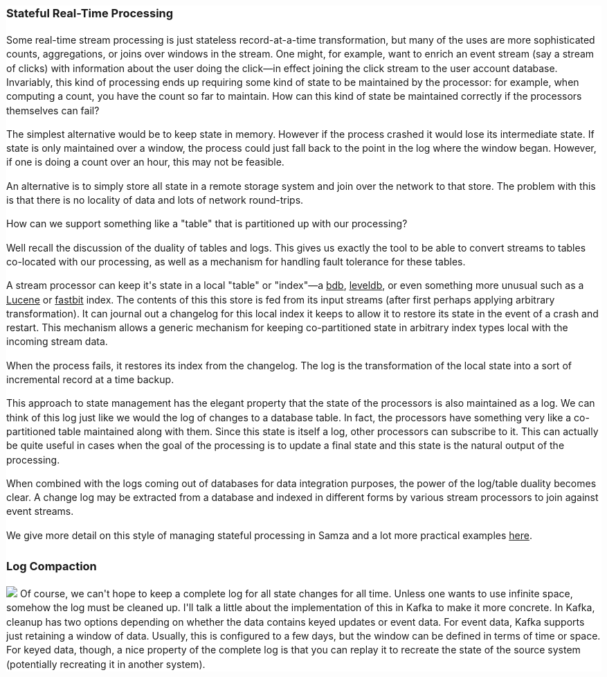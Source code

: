 ### Stateful Real-Time Processing

Some real-time stream processing is just stateless record-at-a-time transformation, but many of the uses are more sophisticated counts, aggregations, or joins over windows in the stream. One might, for example, want to enrich an event stream (say a stream of clicks) with information about the user doing the click—in effect joining the click stream to the user account database. Invariably, this kind of processing ends up requiring some kind of state to be maintained by the processor: for example, when computing a count, you have the count so far to maintain. How can this kind of state be maintained correctly if the processors themselves can fail? 

The simplest alternative would be to keep state in memory. However if the process crashed it would lose its intermediate state. If state is only maintained over a window, the process could just fall back to the point in the log where the window began. However, if one is doing a count over an hour, this may not be feasible. 

An alternative is to simply store all state in a remote storage system and join over the network to that store. The problem with this is that there is no locality of data and lots of network round-trips. 

How can we support something like a "table" that is partitioned up with our processing? 

Well recall the discussion of the duality of tables and logs. This gives us exactly the tool to be able to convert streams to tables co-located with our processing, as well as a mechanism for handling fault tolerance for these tables. 

A stream processor can keep it's state in a local "table" or "index"—a [bdb](http://www.oracle.com/technetwork/products/berkeleydb), [leveldb](https://code.google.com/p/leveldb), or even something more unusual such as a [Lucene](http://lucene.apache.org/) or [fastbit](https://sdm.lbl.gov/fastbit) index. The contents of this this store is fed from its input streams (after first perhaps applying arbitrary transformation). It can journal out a changelog for this local index it keeps to allow it to restore its state in the event of a crash and restart. This mechanism allows a generic mechanism for keeping co-partitioned state in arbitrary index types local with the incoming stream data. 

When the process fails, it restores its index from the changelog. The log is the transformation of the local state into a sort of incremental record at a time backup. 

This approach to state management has the elegant property that the state of the processors is also maintained as a log. We can think of this log just like we would the log of changes to a database table. In fact, the processors have something very like a co-partitioned table maintained along with them. Since this state is itself a log, other processors can subscribe to it. This can actually be quite useful in cases when the goal of the processing is to update a final state and this state is the natural output of the processing. 

When combined with the logs coming out of databases for data integration purposes, the power of the log/table duality becomes clear. A change log may be extracted from a database and indexed in different forms by various stream processors to join against event streams. 

We give more detail on this style of managing stateful processing in Samza and a lot more practical examples [here](http://samza.incubator.apache.org/learn/documentation/0.7.0/container/state-management.html). 

### Log Compaction

![](https://content.linkedin.com/content/dam/engineering/en-us/blog/migrated/log_compaction_0.png) Of course, we can't hope to keep a complete log for all state changes for all time. Unless one wants to use infinite space, somehow the log must be cleaned up. I'll talk a little about the implementation of this in Kafka to make it more concrete. In Kafka, cleanup has two options depending on whether the data contains keyed updates or event data. For event data, Kafka supports just retaining a window of data. Usually, this is configured to a few days, but the window can be defined in terms of time or space. For keyed data, though, a nice property of the complete log is that you can replay it to recreate the state of the source system (potentially recreating it in another system). 
